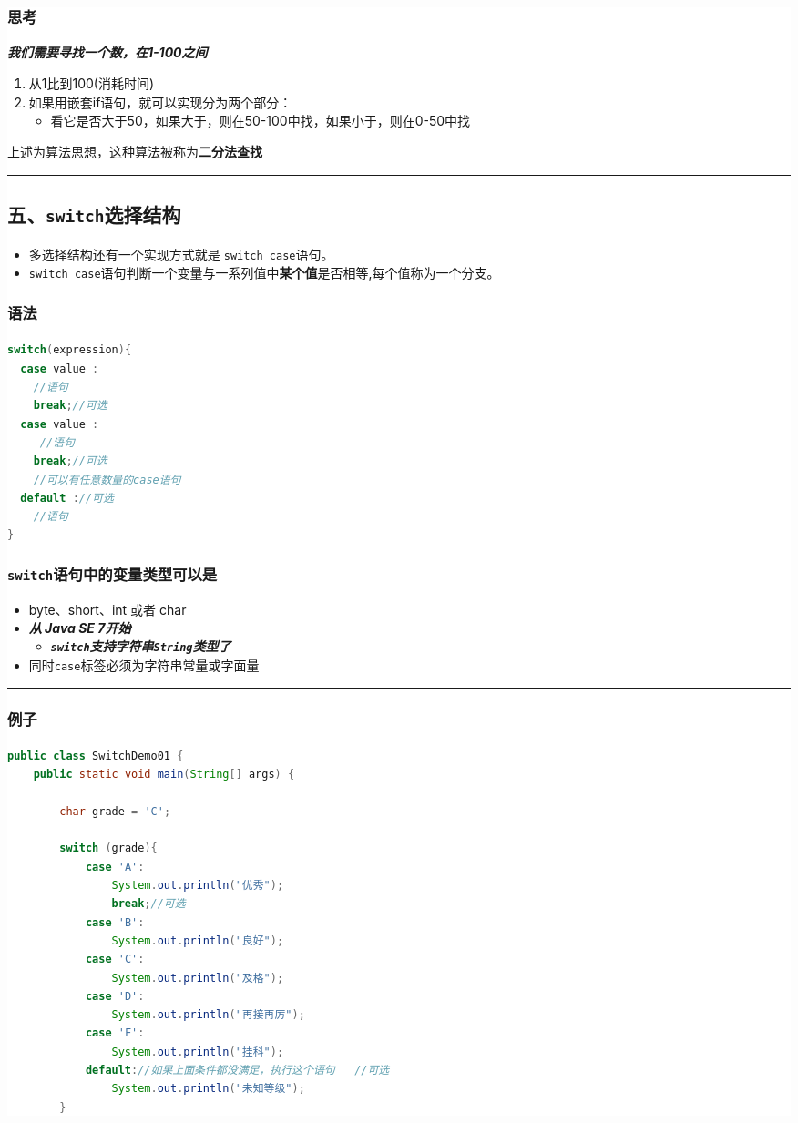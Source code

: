 
### 思考

***我们需要寻找一个数，在1-100之间***

1. 从1比到100(消耗时间)
2. 如果用嵌套if语句，就可以实现分为两个部分：
   - 看它是否大于50，如果大于，则在50-100中找，如果小于，则在0-50中找

上述为算法思想，这种算法被称为**二分法查找**

---

## 五、`switch`选择结构

- 多选择结构还有一个实现方式就是 `switch case`语句。
- `switch case`语句判断一个变量与一系列值中**某个值**是否相等,每个值称为一个分支。

### 语法

```java
switch(expression){
  case value :
    //语句
    break;//可选
  case value :
     //语句
    break;//可选
    //可以有任意数量的case语句
  default ://可选
    //语句
}
```

### `switch`语句中的变量类型可以是

- byte、short、int 或者 char
- ***从 Java SE 7开始***
  - ***`switch`支持字符串`String`类型了***
- 同时`case`标签必须为字符串常量或字面量

---

### 例子

```java
public class SwitchDemo01 {
    public static void main(String[] args) {

        char grade = 'C';

        switch (grade){
            case 'A':
                System.out.println("优秀");
                break;//可选
            case 'B':
                System.out.println("良好");
            case 'C':
                System.out.println("及格");
            case 'D':
                System.out.println("再接再厉");
            case 'F':
                System.out.println("挂科");
          	default://如果上面条件都没满足，执行这个语句   //可选
                System.out.println("未知等级");
        }
```